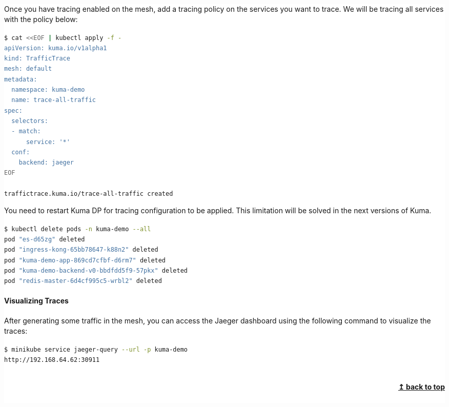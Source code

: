 Once you have tracing enabled on the mesh, add a tracing policy on the services you want to trace. We will be tracing all services with the policy below:

```bash
$ cat <<EOF | kubectl apply -f - 
apiVersion: kuma.io/v1alpha1
kind: TrafficTrace
mesh: default
metadata:
  namespace: kuma-demo
  name: trace-all-traffic
spec:
  selectors:
  - match:
      service: '*'
  conf:
    backend: jaeger
EOF

traffictrace.kuma.io/trace-all-traffic created
```

You need to restart Kuma DP for tracing configuration to be applied. This limitation will be solved in the next versions of Kuma. 

```bash
$ kubectl delete pods -n kuma-demo --all
pod "es-d65zg" deleted
pod "ingress-kong-65bb78647-k88n2" deleted
pod "kuma-demo-app-869cd7cfbf-d6rm7" deleted
pod "kuma-demo-backend-v0-bbdfdd5f9-57pkx" deleted
pod "redis-master-6d4cf995c5-wrbl2" deleted
```

#### Visualizing Traces

After generating some traffic in the mesh, you can access the Jaeger dashboard using the following command to visualize the traces:

```bash
$ minikube service jaeger-query --url -p kuma-demo
http://192.168.64.62:30911
```



<br/>
<div align="right">
    <b><a href="#table-of-contents">↥ back to top</a></b>
</div>
<br/>
